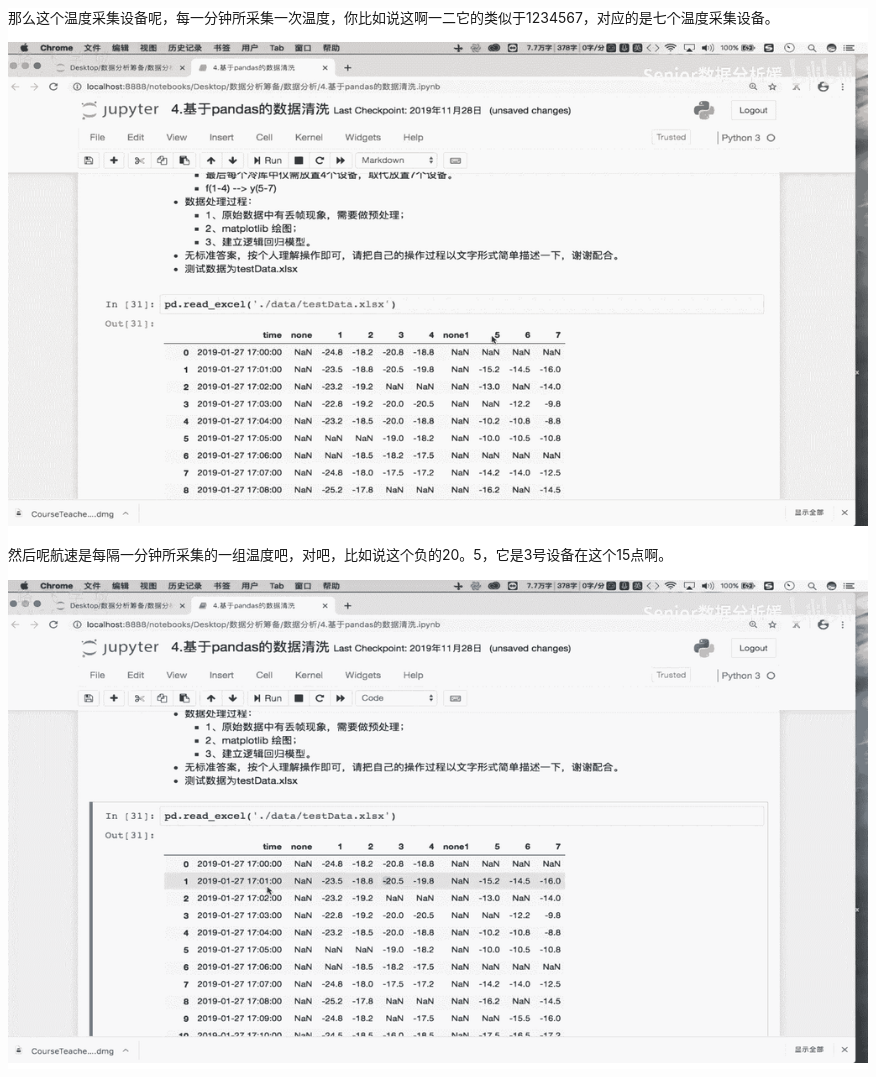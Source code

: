 那么这个温度采集设备呢，每一分钟所采集一次温度，你比如说这啊一二它的类似于1234567，对应的是七个温度采集设备。



![](img/3efceeb4c4b548fd7eab71105f442b61_13.png)

然后呢航速是每隔一分钟所采集的一组温度吧，对吧，比如说这个负的20。5，它是3号设备在这个15点啊。

![](img/3efceeb4c4b548fd7eab71105f442b61_15.png)
